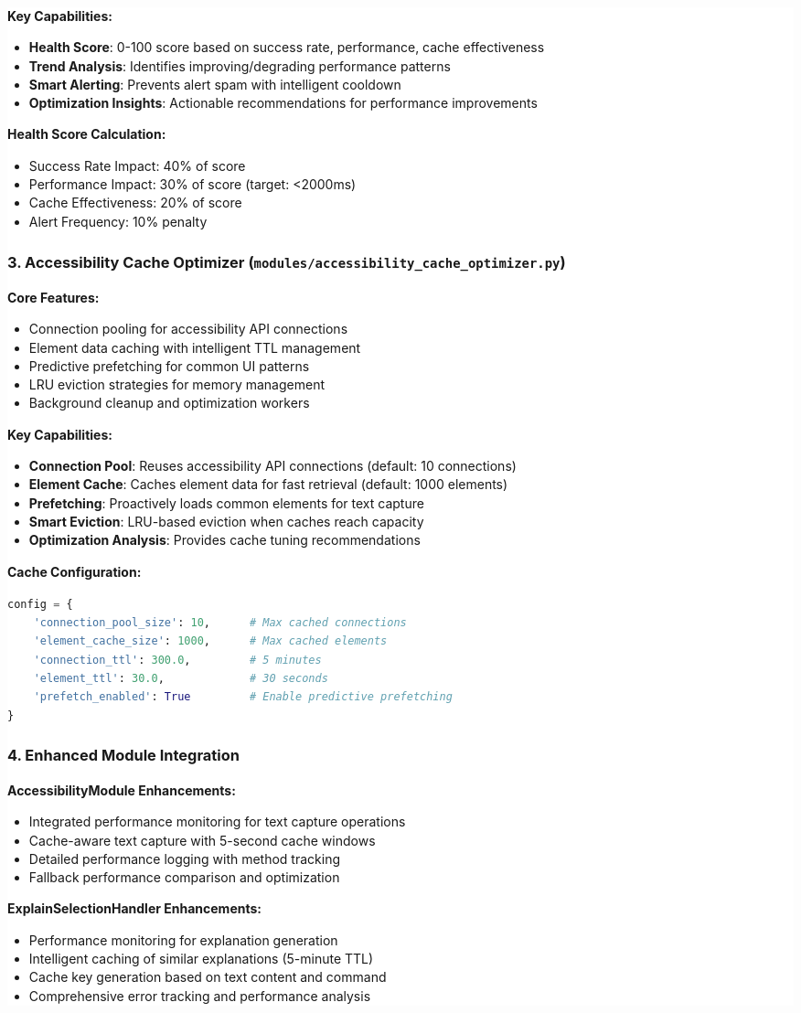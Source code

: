 **Key Capabilities:**

- **Health Score**: 0-100 score based on success rate, performance, cache effectiveness
- **Trend Analysis**: Identifies improving/degrading performance patterns
- **Smart Alerting**: Prevents alert spam with intelligent cooldown
- **Optimization Insights**: Actionable recommendations for performance improvements

**Health Score Calculation:**

- Success Rate Impact: 40% of score
- Performance Impact: 30% of score (target: <2000ms)
- Cache Effectiveness: 20% of score
- Alert Frequency: 10% penalty

### 3. Accessibility Cache Optimizer (`modules/accessibility_cache_optimizer.py`)

**Core Features:**

- Connection pooling for accessibility API connections
- Element data caching with intelligent TTL management
- Predictive prefetching for common UI patterns
- LRU eviction strategies for memory management
- Background cleanup and optimization workers

**Key Capabilities:**

- **Connection Pool**: Reuses accessibility API connections (default: 10 connections)
- **Element Cache**: Caches element data for fast retrieval (default: 1000 elements)
- **Prefetching**: Proactively loads common elements for text capture
- **Smart Eviction**: LRU-based eviction when caches reach capacity
- **Optimization Analysis**: Provides cache tuning recommendations

**Cache Configuration:**

```python
config = {
    'connection_pool_size': 10,      # Max cached connections
    'element_cache_size': 1000,      # Max cached elements
    'connection_ttl': 300.0,         # 5 minutes
    'element_ttl': 30.0,             # 30 seconds
    'prefetch_enabled': True         # Enable predictive prefetching
}
```

### 4. Enhanced Module Integration

**AccessibilityModule Enhancements:**

- Integrated performance monitoring for text capture operations
- Cache-aware text capture with 5-second cache windows
- Detailed performance logging with method tracking
- Fallback performance comparison and optimization

**ExplainSelectionHandler Enhancements:**

- Performance monitoring for explanation generation
- Intelligent caching of similar explanations (5-minute TTL)
- Cache key generation based on text content and command
- Comprehensive error tracking and performance analysis
